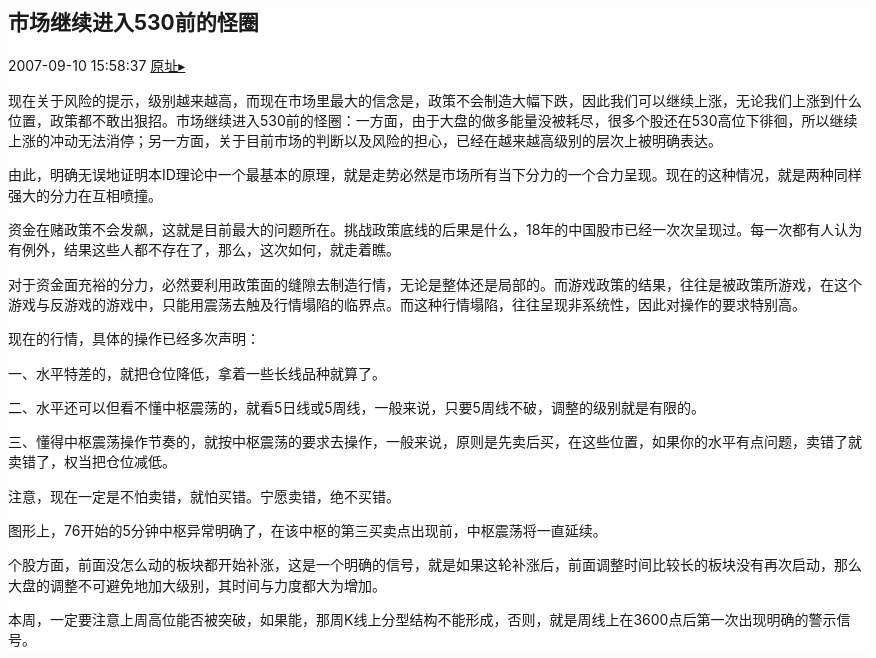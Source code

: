 ## 市场继续进入530前的怪圈
2007-09-10 15:58:37
[原址▸](http://www.fxgan.com/chan_time/2007_07_12/637.htm)



 现在关于风险的提示，级别越来越高，而现在市场里最大的信念是，政策不会制造大幅下跌，因此我们可以继续上涨，无论我们上涨到什么位置，政策都不敢出狠招。市场继续进入530前的怪圈：一方面，由于大盘的做多能量没被耗尽，很多个股还在530高位下徘徊，所以继续上涨的冲动无法消停；另一方面，关于目前市场的判断以及风险的担心，已经在越来越高级别的层次上被明确表达。


 


 由此，明确无误地证明本ID理论中一个最基本的原理，就是走势必然是市场所有当下分力的一个合力呈现。现在的这种情况，就是两种同样强大的分力在互相喷撞。


 


 资金在赌政策不会发飙，这就是目前最大的问题所在。挑战政策底线的后果是什么，18年的中国股市已经一次次呈现过。每一次都有人认为有例外，结果这些人都不存在了，那么，这次如何，就走着瞧。


 


 对于资金面充裕的分力，必然要利用政策面的缝隙去制造行情，无论是整体还是局部的。而游戏政策的结果，往往是被政策所游戏，在这个游戏与反游戏的游戏中，只能用震荡去触及行情塌陷的临界点。而这种行情塌陷，往往呈现非系统性，因此对操作的要求特别高。


 


 现在的行情，具体的操作已经多次声明：


 


 一、水平特差的，就把仓位降低，拿着一些长线品种就算了。


 


 二、水平还可以但看不懂中枢震荡的，就看5日线或5周线，一般来说，只要5周线不破，调整的级别就是有限的。


 


 三、懂得中枢震荡操作节奏的，就按中枢震荡的要求去操作，一般来说，原则是先卖后买，在这些位置，如果你的水平有点问题，卖错了就卖错了，权当把仓位减低。


 


 注意，现在一定是不怕卖错，就怕买错。宁愿卖错，绝不买错。


 


 图形上，76开始的5分钟中枢异常明确了，在该中枢的第三买卖点出现前，中枢震荡将一直延续。


 


 个股方面，前面没怎么动的板块都开始补涨，这是一个明确的信号，就是如果这轮补涨后，前面调整时间比较长的板块没有再次启动，那么大盘的调整不可避免地加大级别，其时间与力度都大为增加。


 


 本周，一定要注意上周高位能否被突破，如果能，那周K线上分型结构不能形成，否则，就是周线上在3600点后第一次出现明确的警示信号。

